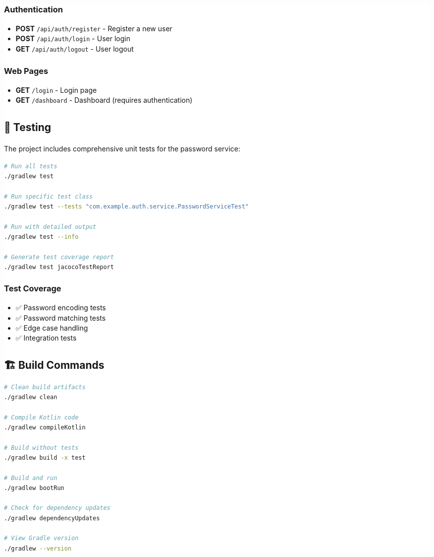 ### Authentication

- **POST** `/api/auth/register` - Register a new user
- **POST** `/api/auth/login` - User login
- **GET** `/api/auth/logout` - User logout

### Web Pages

- **GET** `/login` - Login page
- **GET** `/dashboard` - Dashboard (requires authentication)

## 🧪 Testing

The project includes comprehensive unit tests for the password service:

```bash
# Run all tests
./gradlew test

# Run specific test class
./gradlew test --tests "com.example.auth.service.PasswordServiceTest"

# Run with detailed output
./gradlew test --info

# Generate test coverage report
./gradlew test jacocoTestReport
```

### Test Coverage

- ✅ Password encoding tests
- ✅ Password matching tests
- ✅ Edge case handling
- ✅ Integration tests

## 🏗️ Build Commands

```bash
# Clean build artifacts
./gradlew clean

# Compile Kotlin code
./gradlew compileKotlin

# Build without tests
./gradlew build -x test

# Build and run
./gradlew bootRun

# Check for dependency updates
./gradlew dependencyUpdates

# View Gradle version
./gradlew --version
```
